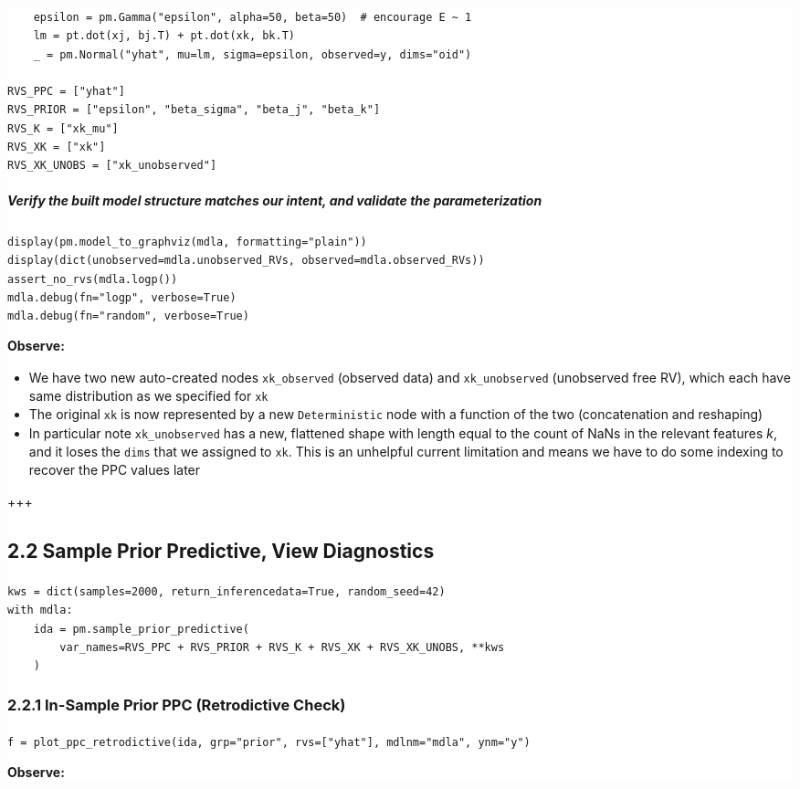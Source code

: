 ```{code-cell} ipython3
    epsilon = pm.Gamma("epsilon", alpha=50, beta=50)  # encourage E ~ 1
    lm = pt.dot(xj, bj.T) + pt.dot(xk, bk.T)
    _ = pm.Normal("yhat", mu=lm, sigma=epsilon, observed=y, dims="oid")

RVS_PPC = ["yhat"]
RVS_PRIOR = ["epsilon", "beta_sigma", "beta_j", "beta_k"]
RVS_K = ["xk_mu"]
RVS_XK = ["xk"]
RVS_XK_UNOBS = ["xk_unobserved"]
```

##### Verify the built model structure matches our intent, and validate the parameterization

```{code-cell} ipython3
display(pm.model_to_graphviz(mdla, formatting="plain"))
display(dict(unobserved=mdla.unobserved_RVs, observed=mdla.observed_RVs))
assert_no_rvs(mdla.logp())
mdla.debug(fn="logp", verbose=True)
mdla.debug(fn="random", verbose=True)
```

**Observe:**

+ We have two new auto-created nodes `xk_observed` (observed data) and `xk_unobserved` (unobserved free RV), which 
  each have same distribution as we specified for `xk`
+ The original `xk` is now represented by a new `Deterministic` node with a function of the two (concatenation and reshaping)
+ In particular note `xk_unobserved` has a new, flattened shape with length equal to the count of NaNs in the relevant 
  features $k$, and it loses the `dims` that we assigned to `xk`. This is an unhelpful current limitation and means we
  have to do some indexing to recover the PPC values later

+++

## 2.2 Sample Prior Predictive, View Diagnostics

```{code-cell} ipython3
kws = dict(samples=2000, return_inferencedata=True, random_seed=42)
with mdla:
    ida = pm.sample_prior_predictive(
        var_names=RVS_PPC + RVS_PRIOR + RVS_K + RVS_XK + RVS_XK_UNOBS, **kws
    )
```

### 2.2.1 In-Sample Prior PPC (Retrodictive Check)

```{code-cell} ipython3
f = plot_ppc_retrodictive(ida, grp="prior", rvs=["yhat"], mdlnm="mdla", ynm="y")
```

**Observe:**
